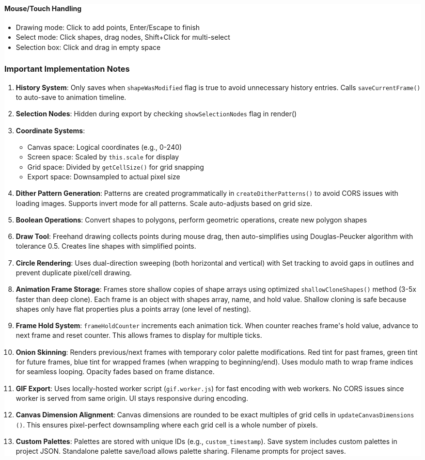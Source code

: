 #### Mouse/Touch Handling
- Drawing mode: Click to add points, Enter/Escape to finish
- Select mode: Click shapes, drag nodes, Shift+Click for multi-select
- Selection box: Click and drag in empty space

### Important Implementation Notes

1. **History System**: Only saves when `shapeWasModified` flag is true to avoid unnecessary history entries. Calls `saveCurrentFrame()` to auto-save to animation timeline.

2. **Selection Nodes**: Hidden during export by checking `showSelectionNodes` flag in render()

3. **Coordinate Systems**:
   - Canvas space: Logical coordinates (e.g., 0-240)
   - Screen space: Scaled by `this.scale` for display
   - Grid space: Divided by `getCellSize()` for grid snapping
   - Export space: Downsampled to actual pixel size

4. **Dither Pattern Generation**: Patterns are created programmatically in `createDitherPatterns()` to avoid CORS issues with loading images. Supports invert mode for all patterns. Scale auto-adjusts based on grid size.

5. **Boolean Operations**: Convert shapes to polygons, perform geometric operations, create new polygon shapes

6. **Draw Tool**: Freehand drawing collects points during mouse drag, then auto-simplifies using Douglas-Peucker algorithm with tolerance 0.5. Creates line shapes with simplified points.

7. **Circle Rendering**: Uses dual-direction sweeping (both horizontal and vertical) with Set tracking to avoid gaps in outlines and prevent duplicate pixel/cell drawing.

8. **Animation Frame Storage**: Frames store shallow copies of shape arrays using optimized `shallowCloneShapes()` method (3-5x faster than deep clone). Each frame is an object with shapes array, name, and hold value. Shallow cloning is safe because shapes only have flat properties plus a points array (one level of nesting).

9. **Frame Hold System**: `frameHoldCounter` increments each animation tick. When counter reaches frame's hold value, advance to next frame and reset counter. This allows frames to display for multiple ticks.

10. **Onion Skinning**: Renders previous/next frames with temporary color palette modifications. Red tint for past frames, green tint for future frames, blue tint for wrapped frames (when wrapping to beginning/end). Uses modulo math to wrap frame indices for seamless looping. Opacity fades based on frame distance.

11. **GIF Export**: Uses locally-hosted worker script (`gif.worker.js`) for fast encoding with web workers. No CORS issues since worker is served from same origin. UI stays responsive during encoding.

12. **Canvas Dimension Alignment**: Canvas dimensions are rounded to be exact multiples of grid cells in `updateCanvasDimensions()`. This ensures pixel-perfect downsampling where each grid cell is a whole number of pixels.

13. **Custom Palettes**: Palettes are stored with unique IDs (e.g., `custom_timestamp`). Save system includes custom palettes in project JSON. Standalone palette save/load allows palette sharing. Filename prompts for project saves.
